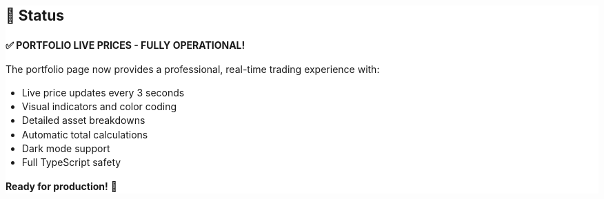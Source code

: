 ## 🎉 Status

**✅ PORTFOLIO LIVE PRICES - FULLY OPERATIONAL!**

The portfolio page now provides a professional, real-time trading experience with:
- Live price updates every 3 seconds
- Visual indicators and color coding
- Detailed asset breakdowns
- Automatic total calculations
- Dark mode support
- Full TypeScript safety

**Ready for production!** 🚀
